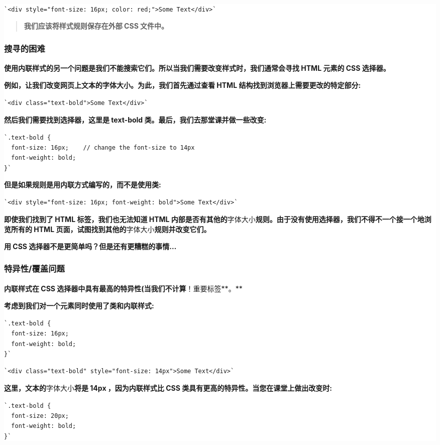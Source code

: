 ```
`<div style="font-size: 16px; color: red;">Some Text</div>`
```

> **我们应该将样式规则保存在外部 CSS 文件中。**

### **搜寻的困难**

**使用内联样式的另一个问题是我们不能搜索它们。所以当我们需要改变样式时，我们通常会寻找 HTML 元素的 CSS 选择器。**

**例如，让我们改变网页上文本的字体大小。为此，我们首先通过查看 HTML 结构找到浏览器上需要更改的特定部分:**

```
`<div class="text-bold">Some Text</div>`
```

**然后我们需要找到选择器，这里是 **text-bold** 类。最后，我们去那堂课并做一些改变:**

```
`.text-bold {
  font-size: 16px;    // change the font-size to 14px
  font-weight: bold;
}`
```

**但是如果规则是用内联方式编写的，而不是使用类:**

```
`<div style="font-size: 16px; font-weight: bold">Some Text</div>`
```

**即使我们找到了 HTML 标签，我们也无法知道 HTML 内部是否有其他的**字体大小**规则。由于没有使用选择器，我们不得不一个接一个地浏览所有的 HTML 页面，试图找到其他的**字体大小**规则并改变它们。**

**用 CSS 选择器不是更简单吗？但是还有更糟糕的事情…**

### **特异性/覆盖问题**

**内联样式在 CSS 选择器中具有最高的特异性(当我们不计算**！重要标签**。**

**考虑到我们对一个元素同时使用了类和内联样式:**

```
`.text-bold {
  font-size: 16px;
  font-weight: bold;
}`
```

```
`<div class="text-bold" style="font-size: 14px">Some Text</div>`
```

**这里，文本的**字体大小**将是 **14px** ，因为内联样式比 CSS 类具有更高的特异性。当您在课堂上做出改变时:**

```
`.text-bold {
  font-size: 20px;
  font-weight: bold;
}`
```
